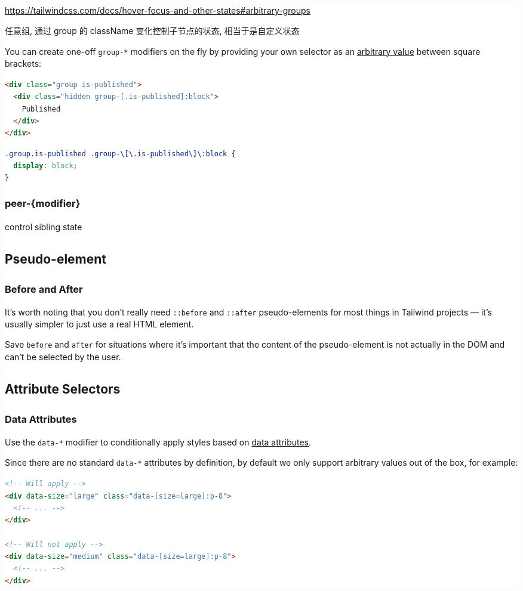 https://tailwindcss.com/docs/hover-focus-and-other-states#arbitrary-groups

任意组, 通过 group 的 className 变化控制子节点的状态, 相当于是自定义状态

You can create one-off `group-*` modifiers on the fly by providing your own selector as an [arbitrary value](https://tailwindcss.com/docs/adding-custom-styles#using-arbitrary-values) between square brackets:

```html
<div class="group is-published">
  <div class="hidden group-[.is-published]:block">
    Published
  </div>
</div>
```

```css
.group.is-published .group-\[\.is-published\]\:block {
  display: block;
}
```

### peer-{modifier}

control sibling state

## Pseudo-element

### Before and After

It’s worth noting that you don’t really need `::before` and `::after` pseudo-elements for most things in Tailwind projects — it’s usually simpler to just use a real HTML element.

Save `before` and `after` for situations where it’s important that the content of the pseudo-element is not actually in the DOM and can’t be selected by the user.

## Attribute Selectors

### Data Attributes

Use the `data-*` modifier to conditionally apply styles based on [data attributes](https://developer.mozilla.org/en-US/docs/Learn/HTML/Howto/Use_data_attributes).

Since there are no standard `data-*` attributes by definition, by default we only support arbitrary values out of the box, for example:

```html
<!-- Will apply -->
<div data-size="large" class="data-[size=large]:p-8">
  <!-- ... -->
</div>

<!-- Will not apply -->
<div data-size="medium" class="data-[size=large]:p-8">
  <!-- ... -->
</div>
```
